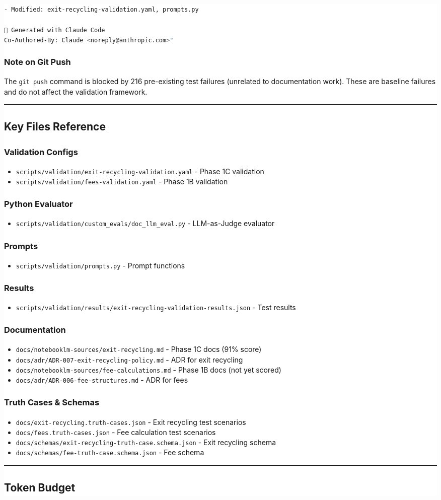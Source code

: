 ```bash
- Modified: exit-recycling-validation.yaml, prompts.py

🤖 Generated with Claude Code
Co-Authored-By: Claude <noreply@anthropic.com>"
```

### Note on Git Push

The `git push` command is blocked by 216 pre-existing test failures (unrelated
to documentation work). These are baseline failures and do not affect the
validation framework.

---

## Key Files Reference

### Validation Configs

- `scripts/validation/exit-recycling-validation.yaml` - Phase 1C validation
- `scripts/validation/fees-validation.yaml` - Phase 1B validation

### Python Evaluator

- `scripts/validation/custom_evals/doc_llm_eval.py` - LLM-as-Judge evaluator

### Prompts

- `scripts/validation/prompts.py` - Prompt functions

### Results

- `scripts/validation/results/exit-recycling-validation-results.json` - Test
  results

### Documentation

- `docs/notebooklm-sources/exit-recycling.md` - Phase 1C docs (91% score)
- `docs/adr/ADR-007-exit-recycling-policy.md` - ADR for exit recycling
- `docs/notebooklm-sources/fee-calculations.md` - Phase 1B docs (not yet scored)
- `docs/adr/ADR-006-fee-structures.md` - ADR for fees

### Truth Cases & Schemas

- `docs/exit-recycling.truth-cases.json` - Exit recycling test scenarios
- `docs/fees.truth-cases.json` - Fee calculation test scenarios
- `docs/schemas/exit-recycling-truth-case.schema.json` - Exit recycling schema
- `docs/schemas/fee-truth-case.schema.json` - Fee schema

---

## Token Budget
